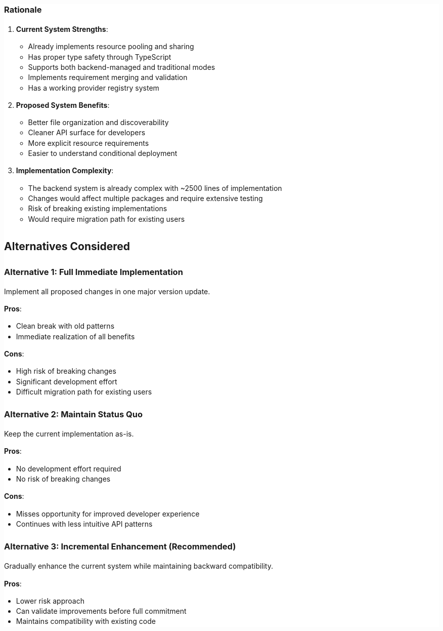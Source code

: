 ### Rationale

1. **Current System Strengths**:
   - Already implements resource pooling and sharing
   - Has proper type safety through TypeScript
   - Supports both backend-managed and traditional modes
   - Implements requirement merging and validation
   - Has a working provider registry system

2. **Proposed System Benefits**:
   - Better file organization and discoverability
   - Cleaner API surface for developers
   - More explicit resource requirements
   - Easier to understand conditional deployment

3. **Implementation Complexity**:
   - The backend system is already complex with ~2500 lines of implementation
   - Changes would affect multiple packages and require extensive testing
   - Risk of breaking existing implementations
   - Would require migration path for existing users

## Alternatives Considered

### Alternative 1: Full Immediate Implementation
Implement all proposed changes in one major version update.

**Pros**:
- Clean break with old patterns
- Immediate realization of all benefits

**Cons**:
- High risk of breaking changes
- Significant development effort
- Difficult migration path for existing users

### Alternative 2: Maintain Status Quo
Keep the current implementation as-is.

**Pros**:
- No development effort required
- No risk of breaking changes

**Cons**:
- Misses opportunity for improved developer experience
- Continues with less intuitive API patterns

### Alternative 3: Incremental Enhancement (Recommended)
Gradually enhance the current system while maintaining backward compatibility.

**Pros**:
- Lower risk approach
- Can validate improvements before full commitment
- Maintains compatibility with existing code
